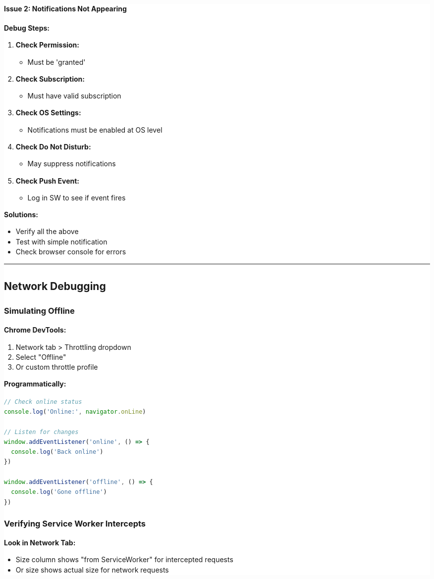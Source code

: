 #### Issue 2: Notifications Not Appearing

**Debug Steps:**

1. **Check Permission:**
   - Must be 'granted'

2. **Check Subscription:**
   - Must have valid subscription

3. **Check OS Settings:**
   - Notifications must be enabled at OS level

4. **Check Do Not Disturb:**
   - May suppress notifications

5. **Check Push Event:**
   - Log in SW to see if event fires

**Solutions:**
- Verify all the above
- Test with simple notification
- Check browser console for errors

---

## Network Debugging

### Simulating Offline

**Chrome DevTools:**
1. Network tab > Throttling dropdown
2. Select "Offline"
3. Or custom throttle profile

**Programmatically:**
```javascript
// Check online status
console.log('Online:', navigator.onLine)

// Listen for changes
window.addEventListener('online', () => {
  console.log('Back online')
})

window.addEventListener('offline', () => {
  console.log('Gone offline')
})
```

### Verifying Service Worker Intercepts

**Look in Network Tab:**
- Size column shows "from ServiceWorker" for intercepted requests
- Or size shows actual size for network requests
